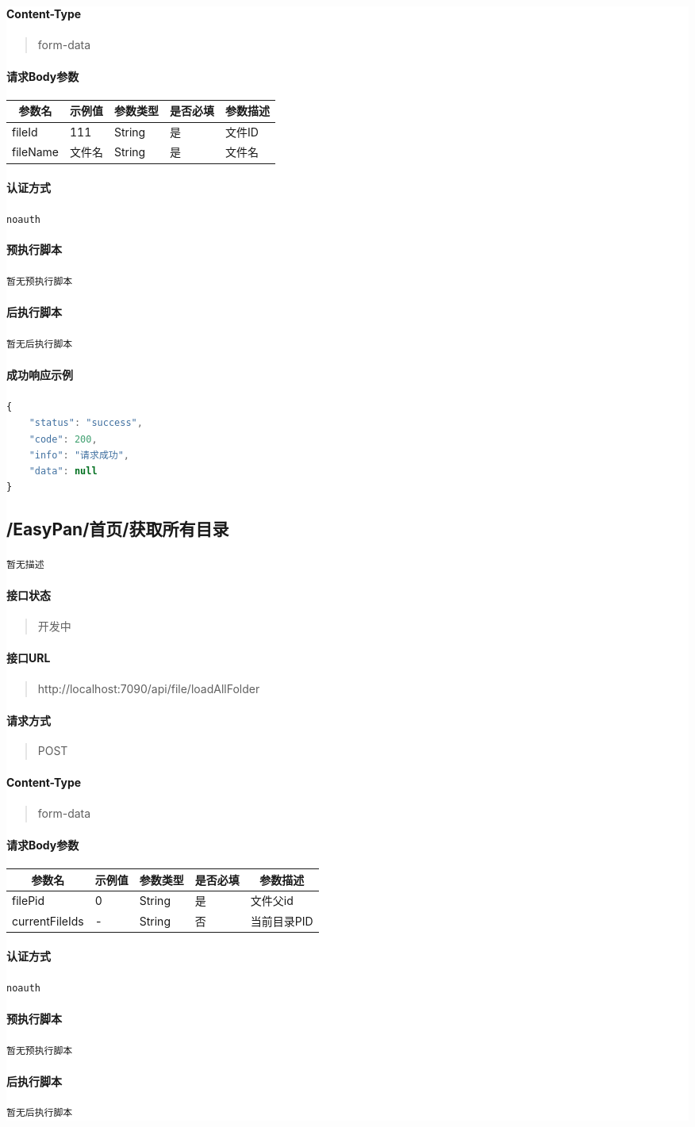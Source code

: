 #### Content-Type
> form-data

#### 请求Body参数
参数名 | 示例值 | 参数类型 | 是否必填 | 参数描述
--- | --- | --- | --- | ---
fileId | 111 | String | 是 | 文件ID
fileName | 文件名 | String | 是 | 文件名
#### 认证方式
```text
noauth
```
#### 预执行脚本
```javascript
暂无预执行脚本
```
#### 后执行脚本
```javascript
暂无后执行脚本
```
#### 成功响应示例
```javascript
{
	"status": "success",
	"code": 200,
	"info": "请求成功",
	"data": null
}
```
## /EasyPan/首页/获取所有目录
```text
暂无描述
```
#### 接口状态
> 开发中

#### 接口URL
> http://localhost:7090/api/file/loadAllFolder

#### 请求方式
> POST

#### Content-Type
> form-data

#### 请求Body参数
参数名 | 示例值 | 参数类型 | 是否必填 | 参数描述
--- | --- | --- | --- | ---
filePid | 0 | String | 是 | 文件父id
currentFileIds | - | String | 否 | 当前目录PID
#### 认证方式
```text
noauth
```
#### 预执行脚本
```javascript
暂无预执行脚本
```
#### 后执行脚本
```javascript
暂无后执行脚本
```
